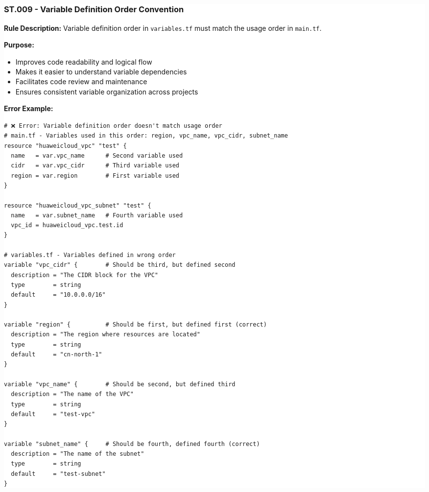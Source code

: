 
### ST.009 - Variable Definition Order Convention

**Rule Description:** Variable definition order in `variables.tf` must match the usage order in `main.tf`.

**Purpose:**
- Improves code readability and logical flow
- Makes it easier to understand variable dependencies
- Facilitates code review and maintenance
- Ensures consistent variable organization across projects

**Error Example:**

```hcl
# ❌ Error: Variable definition order doesn't match usage order
# main.tf - Variables used in this order: region, vpc_name, vpc_cidr, subnet_name
resource "huaweicloud_vpc" "test" {
  name   = var.vpc_name      # Second variable used
  cidr   = var.vpc_cidr      # Third variable used
  region = var.region        # First variable used
}

resource "huaweicloud_vpc_subnet" "test" {
  name   = var.subnet_name   # Fourth variable used
  vpc_id = huaweicloud_vpc.test.id
}

# variables.tf - Variables defined in wrong order
variable "vpc_cidr" {        # Should be third, but defined second
  description = "The CIDR block for the VPC"
  type        = string
  default     = "10.0.0.0/16"
}

variable "region" {          # Should be first, but defined first (correct)
  description = "The region where resources are located"
  type        = string
  default     = "cn-north-1"
}

variable "vpc_name" {        # Should be second, but defined third
  description = "The name of the VPC"
  type        = string
  default     = "test-vpc"
}

variable "subnet_name" {     # Should be fourth, defined fourth (correct)
  description = "The name of the subnet"
  type        = string
  default     = "test-subnet"
}
```
